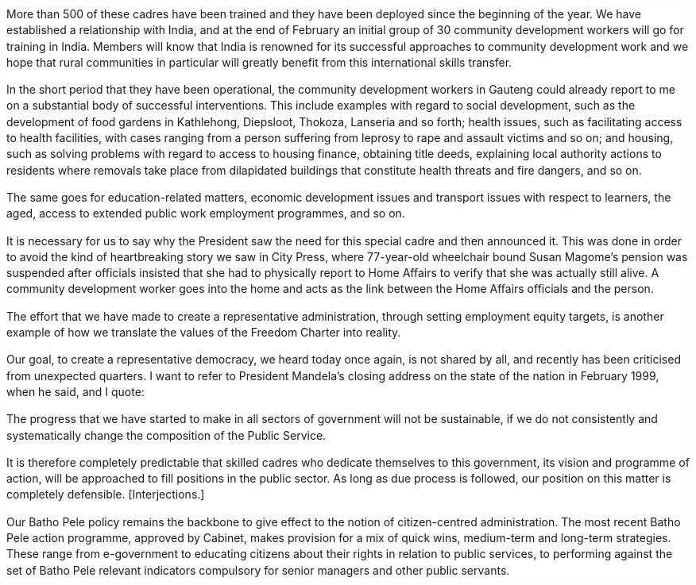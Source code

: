 More than 500 of these cadres have been trained and they have been deployed
since the beginning of the year. We have established a relationship with
India, and at the end of February an initial group of 30 community
development workers will go for training in India. Members will know that
India is renowned for its successful approaches to community development
work and we hope that rural communities in particular will greatly benefit
from this international skills transfer.

In the short period that they have been operational, the community
development workers in Gauteng could already report to me on a substantial
body of successful interventions. This include examples with regard to
social development, such as the development of food gardens in Kathlehong,
Diepsloot, Thokoza, Lanseria and so forth; health issues, such as
facilitating access to health facilities, with cases ranging from a person
suffering from leprosy to rape and assault victims and so on; and housing,
such as solving problems with regard to access to housing finance,
obtaining title deeds, explaining local authority actions to residents
where removals take place from dilapidated buildings that constitute health
threats and fire dangers, and so on.

The same goes for education-related matters, economic development issues
and transport issues with respect to learners, the aged, access to extended
public work employment programmes, and so on.

It is necessary for us to say why the President saw the need for this
special cadre and then announced it. This was done in order to avoid the
kind of heartbreaking story we saw in City Press, where 77-year-old
wheelchair bound Susan Magome’s pension was suspended after officials
insisted that she had to physically report to Home Affairs to verify that
she was actually still alive. A community development worker goes into the
home and acts as the link between the Home Affairs officials and the
person.

The effort that we have made to create a representative administration,
through setting employment equity targets, is another example of how we
translate the values of the Freedom Charter into reality.

Our goal, to create a representative democracy, we heard today once again,
is not shared by all, and recently has been criticised from unexpected
quarters. I want to refer to President Mandela’s closing address on the
state of the nation in February 1999, when he said, and I quote:

  The progress that we have started to make in all sectors of government
  will not be sustainable, if we do not consistently and systematically
  change the composition of the Public Service.

It is therefore completely predictable that skilled cadres who dedicate
themselves to this government, its vision and programme of action, will be
approached to fill positions in the public sector. As long as due process
is followed, our position on this matter is completely defensible.
[Interjections.]

Our Batho Pele policy remains the backbone to give effect to the notion of
citizen-centred administration. The most recent Batho Pele action
programme, approved by Cabinet, makes provision for a mix of quick wins,
medium-term and long-term strategies. These range from e-government to
educating citizens about their rights in relation to public services, to
performing against the set of Batho Pele relevant indicators compulsory for
senior managers and other public servants.
